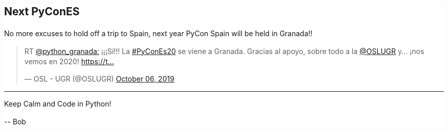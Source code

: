 ## Next PyConES

No more excuses to hold off a trip to Spain, next year PyCon Spain will be held in Granada!!

<blockquote class="twitter-tweet"><p>RT <a href="https://twitter.com/@python_granada:" target="_blank">@python_granada:</a> ¡¡¡Sí!!! La <a href="https://twitter.com/search/#PyConEs20" target="_blank">#PyConEs20</a> se viene a Granada. Gracias al apoyo, sobre todo a la <a href="https://twitter.com/@OSLUGR" target="_blank">@OSLUGR</a> y... ¡nos vemos en 2020! <a href="https://t…" title="https://t…" target="_blank">https://t…</a></p>— OSL - UGR (@OSLUGR) <a href="https://twitter.com/OSLUGR/status/1180870645011423232" data-datetime="2019-10-06T15:41:15+00:00">October 06, 2019</a></blockquote>

---

Keep Calm and Code in Python!

-- Bob
